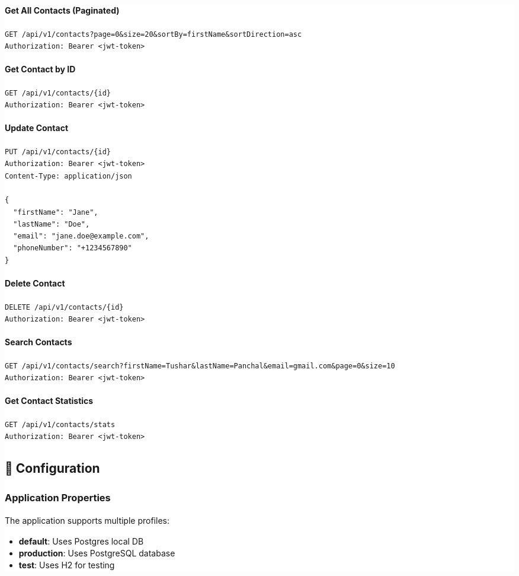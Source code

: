 #### Get All Contacts (Paginated)
```http
GET /api/v1/contacts?page=0&size=20&sortBy=firstName&sortDirection=asc
Authorization: Bearer <jwt-token>
```

#### Get Contact by ID
```http
GET /api/v1/contacts/{id}
Authorization: Bearer <jwt-token>
```

#### Update Contact
```http
PUT /api/v1/contacts/{id}
Authorization: Bearer <jwt-token>
Content-Type: application/json

{
  "firstName": "Jane",
  "lastName": "Doe",
  "email": "jane.doe@example.com",
  "phoneNumber": "+1234567890"
}
```

#### Delete Contact
```http
DELETE /api/v1/contacts/{id}
Authorization: Bearer <jwt-token>
```

#### Search Contacts
```http
GET /api/v1/contacts/search?firstName=Tushar&lastName=Panchal&email=gmail.com&page=0&size=10
Authorization: Bearer <jwt-token>
```

#### Get Contact Statistics
```http
GET /api/v1/contacts/stats
Authorization: Bearer <jwt-token>
```

## 🔧 Configuration

### Application Properties

The application supports multiple profiles:

- **default**: Uses Postgres local DB
- **production**: Uses PostgreSQL database
- **test**: Uses H2 for testing
